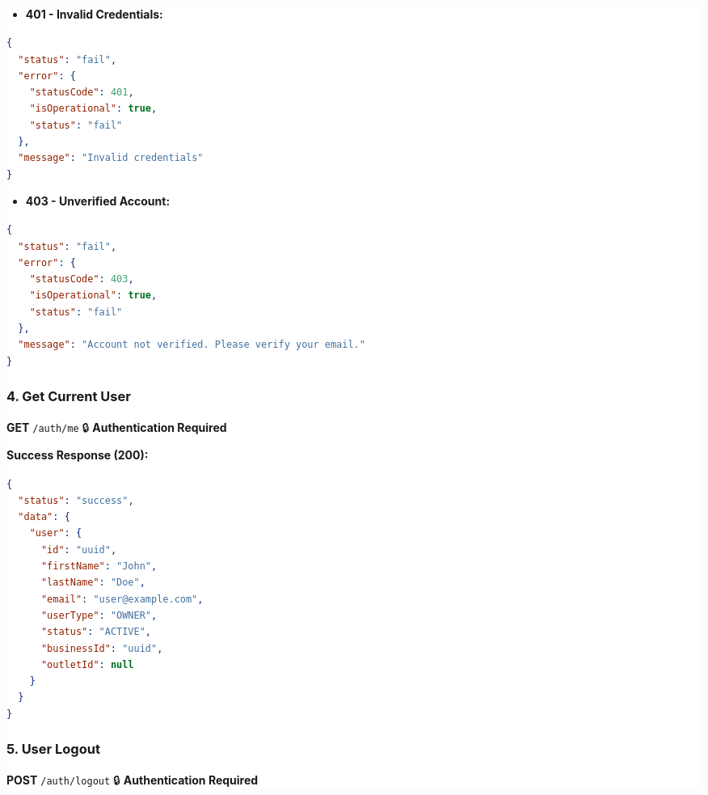 - **401 - Invalid Credentials:**
```json
{
  "status": "fail",
  "error": {
    "statusCode": 401,
    "isOperational": true,
    "status": "fail"
  },
  "message": "Invalid credentials"
}
```

- **403 - Unverified Account:**
```json
{
  "status": "fail",
  "error": {
    "statusCode": 403,
    "isOperational": true,
    "status": "fail"
  },
  "message": "Account not verified. Please verify your email."
}
```

### 4. Get Current User
**GET** `/auth/me`
🔒 **Authentication Required**

**Success Response (200):**
```json
{
  "status": "success",
  "data": {
    "user": {
      "id": "uuid",
      "firstName": "John",
      "lastName": "Doe",
      "email": "user@example.com",
      "userType": "OWNER",
      "status": "ACTIVE",
      "businessId": "uuid",
      "outletId": null
    }
  }
}
```

### 5. User Logout
**POST** `/auth/logout`
🔒 **Authentication Required**
